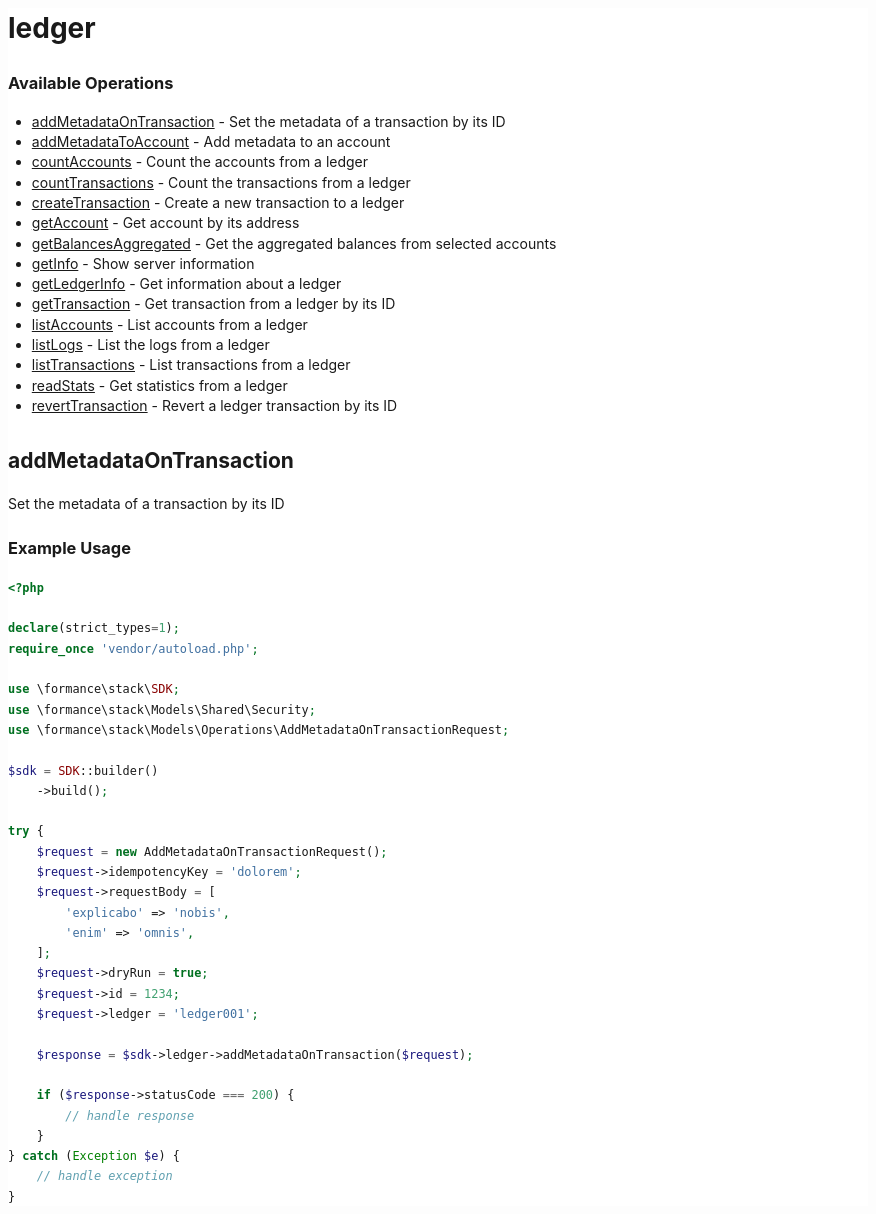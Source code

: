 # ledger

### Available Operations

* [addMetadataOnTransaction](#addmetadataontransaction) - Set the metadata of a transaction by its ID
* [addMetadataToAccount](#addmetadatatoaccount) - Add metadata to an account
* [countAccounts](#countaccounts) - Count the accounts from a ledger
* [countTransactions](#counttransactions) - Count the transactions from a ledger
* [createTransaction](#createtransaction) - Create a new transaction to a ledger
* [getAccount](#getaccount) - Get account by its address
* [getBalancesAggregated](#getbalancesaggregated) - Get the aggregated balances from selected accounts
* [getInfo](#getinfo) - Show server information
* [getLedgerInfo](#getledgerinfo) - Get information about a ledger
* [getTransaction](#gettransaction) - Get transaction from a ledger by its ID
* [listAccounts](#listaccounts) - List accounts from a ledger
* [listLogs](#listlogs) - List the logs from a ledger
* [listTransactions](#listtransactions) - List transactions from a ledger
* [readStats](#readstats) - Get statistics from a ledger
* [revertTransaction](#reverttransaction) - Revert a ledger transaction by its ID

## addMetadataOnTransaction

Set the metadata of a transaction by its ID

### Example Usage

```php
<?php

declare(strict_types=1);
require_once 'vendor/autoload.php';

use \formance\stack\SDK;
use \formance\stack\Models\Shared\Security;
use \formance\stack\Models\Operations\AddMetadataOnTransactionRequest;

$sdk = SDK::builder()
    ->build();

try {
    $request = new AddMetadataOnTransactionRequest();
    $request->idempotencyKey = 'dolorem';
    $request->requestBody = [
        'explicabo' => 'nobis',
        'enim' => 'omnis',
    ];
    $request->dryRun = true;
    $request->id = 1234;
    $request->ledger = 'ledger001';

    $response = $sdk->ledger->addMetadataOnTransaction($request);

    if ($response->statusCode === 200) {
        // handle response
    }
} catch (Exception $e) {
    // handle exception
}
```
